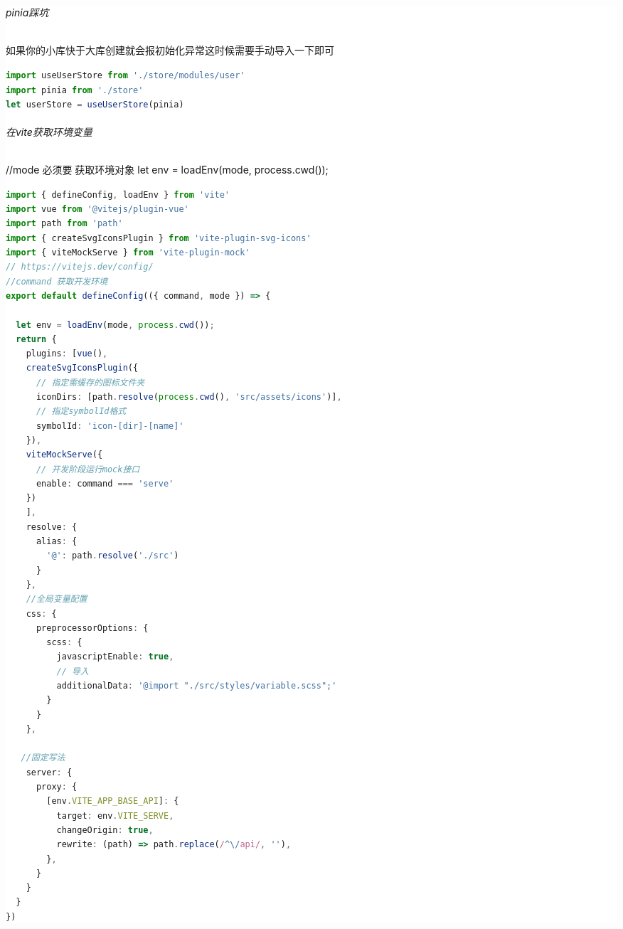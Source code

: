 ###### pinia踩坑 

如果你的小库快于大库创建就会报初始化异常这时候需要手动导入一下即可

```ts
import useUserStore from './store/modules/user'
import pinia from './store'
let userStore = useUserStore(pinia)
```

###### 在vite获取环境变量

//mode 必须要 获取环境对象 let env = loadEnv(mode, process.cwd());

```ts
import { defineConfig, loadEnv } from 'vite'
import vue from '@vitejs/plugin-vue'
import path from 'path'
import { createSvgIconsPlugin } from 'vite-plugin-svg-icons'
import { viteMockServe } from 'vite-plugin-mock'
// https://vitejs.dev/config/
//command 获取开发环境
export default defineConfig(({ command, mode }) => {

  let env = loadEnv(mode, process.cwd());
  return {
    plugins: [vue(),
    createSvgIconsPlugin({
      // 指定需缓存的图标文件夹
      iconDirs: [path.resolve(process.cwd(), 'src/assets/icons')],
      // 指定symbolId格式
      symbolId: 'icon-[dir]-[name]'
    }),
    viteMockServe({
      // 开发阶段运行mock接口
      enable: command === 'serve'
    })
    ],
    resolve: {
      alias: {
        '@': path.resolve('./src')
      }
    },
    //全局变量配置
    css: {
      preprocessorOptions: {
        scss: {
          javascriptEnable: true,
          // 导入
          additionalData: '@import "./src/styles/variable.scss";'
        }
      }
    },

   //固定写法
    server: {
      proxy: {
        [env.VITE_APP_BASE_API]: {
          target: env.VITE_SERVE,
          changeOrigin: true,
          rewrite: (path) => path.replace(/^\/api/, ''),
        },
      }
    }
  }
})
```